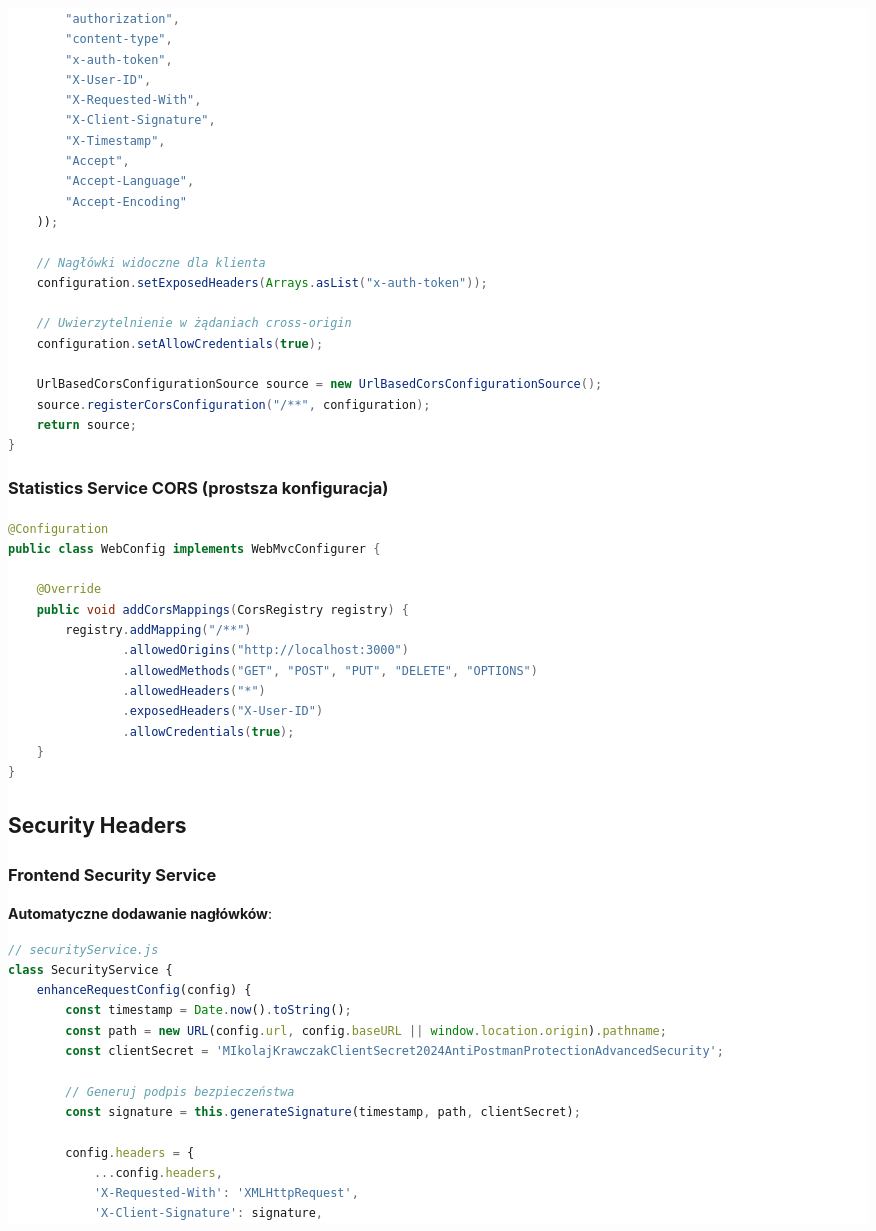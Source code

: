 ```java
        "authorization", 
        "content-type", 
        "x-auth-token", 
        "X-User-ID",
        "X-Requested-With",
        "X-Client-Signature",
        "X-Timestamp",
        "Accept",
        "Accept-Language",
        "Accept-Encoding"
    ));
    
    // Nagłówki widoczne dla klienta
    configuration.setExposedHeaders(Arrays.asList("x-auth-token"));
    
    // Uwierzytelnienie w żądaniach cross-origin
    configuration.setAllowCredentials(true);
    
    UrlBasedCorsConfigurationSource source = new UrlBasedCorsConfigurationSource();
    source.registerCorsConfiguration("/**", configuration);
    return source;
}
```

### Statistics Service CORS (prostsza konfiguracja)

```java
@Configuration
public class WebConfig implements WebMvcConfigurer {
    
    @Override
    public void addCorsMappings(CorsRegistry registry) {
        registry.addMapping("/**")
                .allowedOrigins("http://localhost:3000")
                .allowedMethods("GET", "POST", "PUT", "DELETE", "OPTIONS")
                .allowedHeaders("*")
                .exposedHeaders("X-User-ID")
                .allowCredentials(true);
    }
}
```

## Security Headers

### Frontend Security Service

**Automatyczne dodawanie nagłówków**:
```javascript
// securityService.js
class SecurityService {
    enhanceRequestConfig(config) {
        const timestamp = Date.now().toString();
        const path = new URL(config.url, config.baseURL || window.location.origin).pathname;
        const clientSecret = 'MIkolajKrawczakClientSecret2024AntiPostmanProtectionAdvancedSecurity';
        
        // Generuj podpis bezpieczeństwa
        const signature = this.generateSignature(timestamp, path, clientSecret);
        
        config.headers = {
            ...config.headers,
            'X-Requested-With': 'XMLHttpRequest',
            'X-Client-Signature': signature,
```
